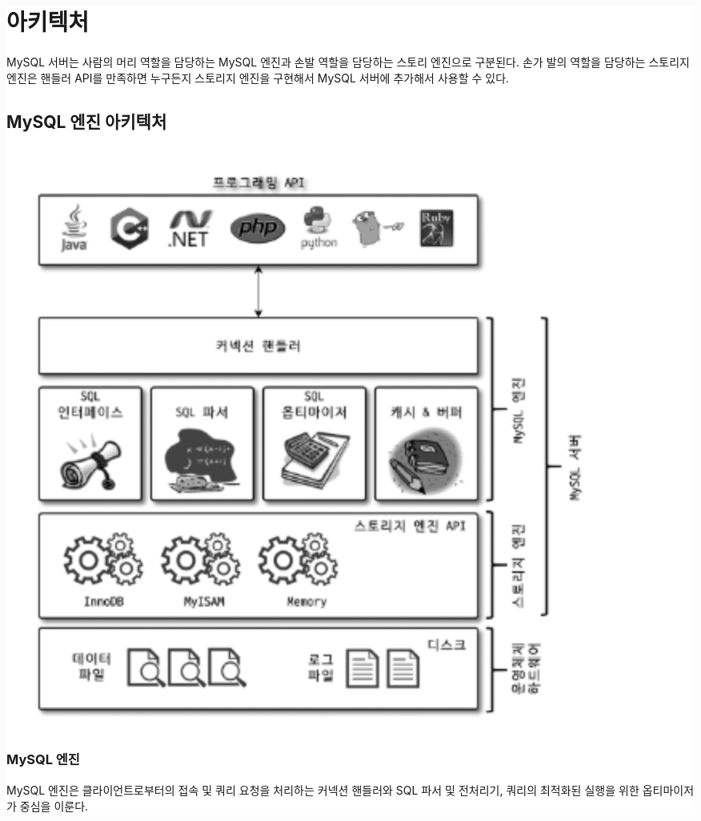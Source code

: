 # 아키텍처 
MySQL 서버는 사람의 머리 역할을 담당하는 MySQL 엔진과 손발 역할을 담당하는 스토리 엔진으로 구분된다. 손가 발의 역할을 담당하는 스토리지 엔진은 핸들러 API를 만족하면 누구든지 스토리지 엔진을 
구현해서 MySQL 서버에 추가해서 사용할 수 있다.


## MySQL 엔진 아키텍처 
![스크린샷 2024-01-10 오후 7.26.52.png](%EC%8A%A4%ED%81%AC%EB%A6%B0%EC%83%B7%202024-01-10%20%EC%98%A4%ED%9B%84%207.26.52.png)

### MySQL 엔진 
MySQL 엔진은 클라이언트로부터의 접속 및 쿼리 요청을 처리하는 커넥션 핸들러와 SQL 파서 및 전처리기, 쿼리의 최적화된 실행을 위한 옵티마이저가 중심을 이룬다.

